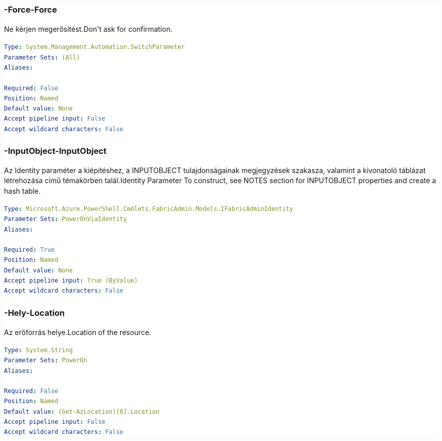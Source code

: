 ### <span data-ttu-id="ab412-117">-Force</span><span class="sxs-lookup"><span data-stu-id="ab412-117">-Force</span></span>
<span data-ttu-id="ab412-118">Ne kérjen megerősítést.</span><span class="sxs-lookup"><span data-stu-id="ab412-118">Don't ask for confirmation.</span></span>

```yaml
Type: System.Management.Automation.SwitchParameter
Parameter Sets: (All)
Aliases:

Required: False
Position: Named
Default value: None
Accept pipeline input: False
Accept wildcard characters: False

```

### <span data-ttu-id="ab412-119">-InputObject</span><span class="sxs-lookup"><span data-stu-id="ab412-119">-InputObject</span></span>
<span data-ttu-id="ab412-120">Az Identity paraméter a kiépítéshez, a INPUTOBJECT tulajdonságainak megjegyzések szakasza, valamint a kivonatoló táblázat létrehozása című témakörben talál.</span><span class="sxs-lookup"><span data-stu-id="ab412-120">Identity Parameter To construct, see NOTES section for INPUTOBJECT properties and create a hash table.</span></span>

```yaml
Type: Microsoft.Azure.PowerShell.Cmdlets.FabricAdmin.Models.IFabricAdminIdentity
Parameter Sets: PowerOnViaIdentity
Aliases:

Required: True
Position: Named
Default value: None
Accept pipeline input: True (ByValue)
Accept wildcard characters: False

```

### <span data-ttu-id="ab412-121">-Hely</span><span class="sxs-lookup"><span data-stu-id="ab412-121">-Location</span></span>
<span data-ttu-id="ab412-122">Az erőforrás helye.</span><span class="sxs-lookup"><span data-stu-id="ab412-122">Location of the resource.</span></span>

```yaml
Type: System.String
Parameter Sets: PowerOn
Aliases:

Required: False
Position: Named
Default value: (Get-AzLocation)[0].Location
Accept pipeline input: False
Accept wildcard characters: False

```
